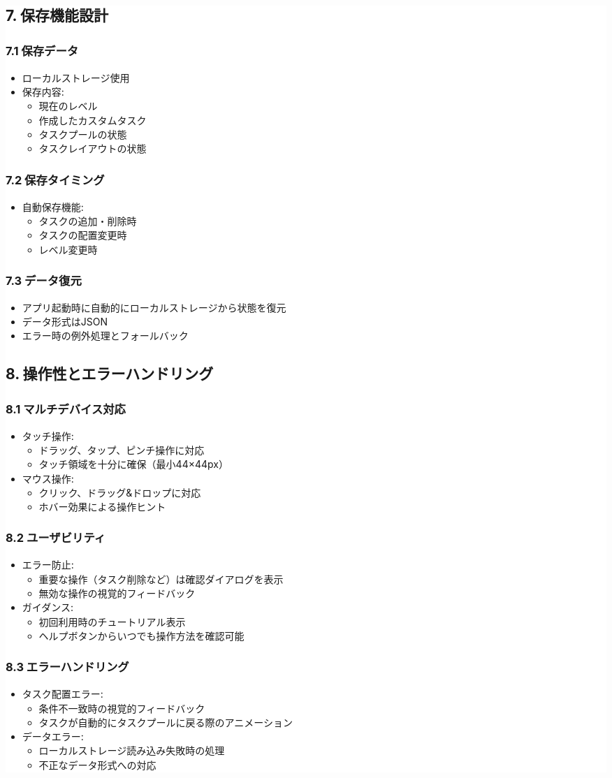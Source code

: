 ## 7. 保存機能設計

### 7.1 保存データ

- ローカルストレージ使用
- 保存内容:
  - 現在のレベル
  - 作成したカスタムタスク
  - タスクプールの状態
  - タスクレイアウトの状態

### 7.2 保存タイミング

- 自動保存機能:
  - タスクの追加・削除時
  - タスクの配置変更時
  - レベル変更時

### 7.3 データ復元

- アプリ起動時に自動的にローカルストレージから状態を復元
- データ形式はJSON
- エラー時の例外処理とフォールバック

## 8. 操作性とエラーハンドリング

### 8.1 マルチデバイス対応

- タッチ操作:
  - ドラッグ、タップ、ピンチ操作に対応
  - タッチ領域を十分に確保（最小44×44px）
- マウス操作:
  - クリック、ドラッグ&ドロップに対応
  - ホバー効果による操作ヒント

### 8.2 ユーザビリティ

- エラー防止:
  - 重要な操作（タスク削除など）は確認ダイアログを表示
  - 無効な操作の視覚的フィードバック
- ガイダンス:
  - 初回利用時のチュートリアル表示
  - ヘルプボタンからいつでも操作方法を確認可能

### 8.3 エラーハンドリング

- タスク配置エラー:
  - 条件不一致時の視覚的フィードバック
  - タスクが自動的にタスクプールに戻る際のアニメーション
- データエラー:
  - ローカルストレージ読み込み失敗時の処理
  - 不正なデータ形式への対応
